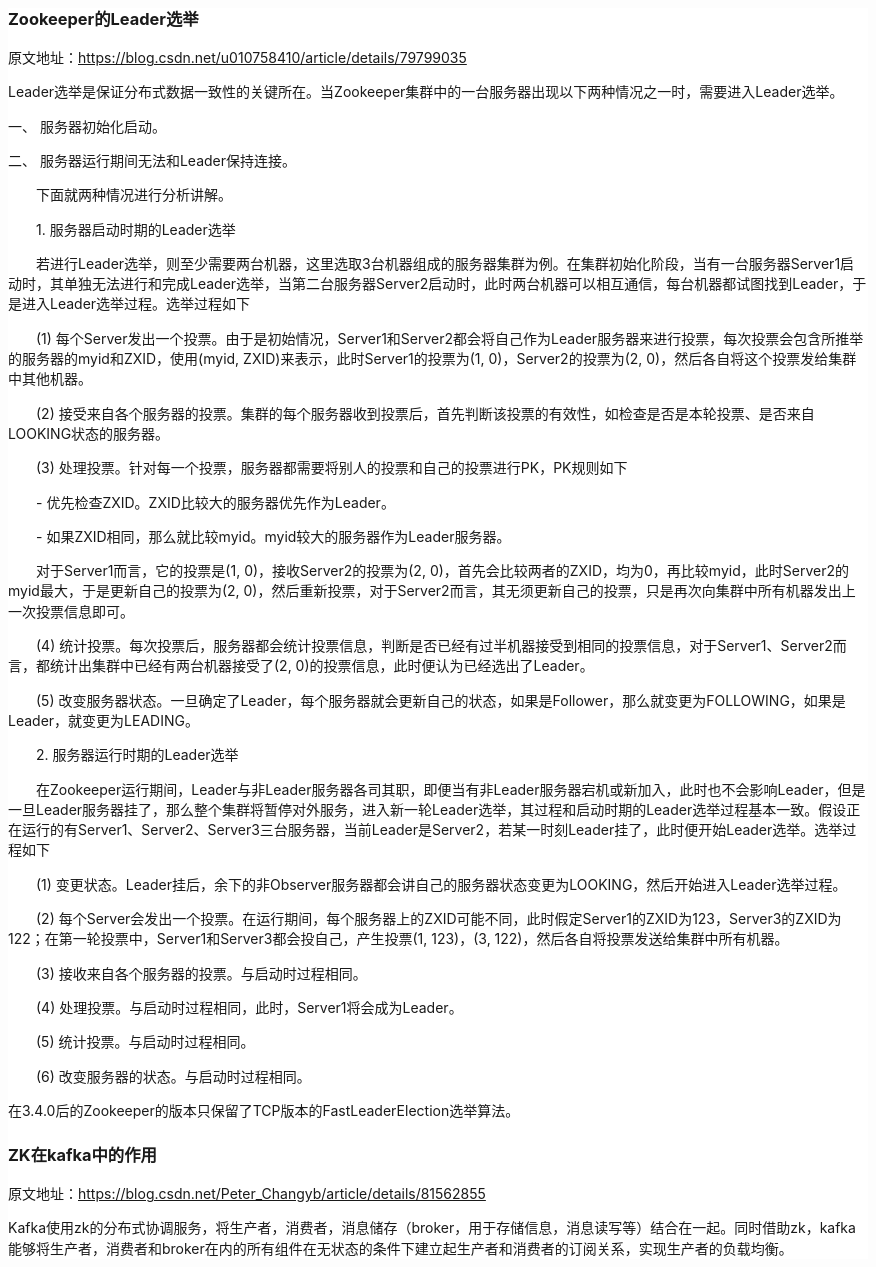 ### Zookeeper的Leader选举

原文地址：https://blog.csdn.net/u010758410/article/details/79799035

Leader选举是保证分布式数据一致性的关键所在。当Zookeeper集群中的一台服务器出现以下两种情况之一时，需要进入Leader选举。

一、 服务器初始化启动。

二、 服务器运行期间无法和Leader保持连接。

　　下面就两种情况进行分析讲解。

　　1. 服务器启动时期的Leader选举

　　若进行Leader选举，则至少需要两台机器，这里选取3台机器组成的服务器集群为例。在集群初始化阶段，当有一台服务器Server1启动时，其单独无法进行和完成Leader选举，当第二台服务器Server2启动时，此时两台机器可以相互通信，每台机器都试图找到Leader，于是进入Leader选举过程。选举过程如下

　　(1) 每个Server发出一个投票。由于是初始情况，Server1和Server2都会将自己作为Leader服务器来进行投票，每次投票会包含所推举的服务器的myid和ZXID，使用(myid, ZXID)来表示，此时Server1的投票为(1, 0)，Server2的投票为(2, 0)，然后各自将这个投票发给集群中其他机器。

　　(2) 接受来自各个服务器的投票。集群的每个服务器收到投票后，首先判断该投票的有效性，如检查是否是本轮投票、是否来自LOOKING状态的服务器。

　　(3) 处理投票。针对每一个投票，服务器都需要将别人的投票和自己的投票进行PK，PK规则如下

　　- 优先检查ZXID。ZXID比较大的服务器优先作为Leader。
    
　　- 如果ZXID相同，那么就比较myid。myid较大的服务器作为Leader服务器。

　　对于Server1而言，它的投票是(1, 0)，接收Server2的投票为(2, 0)，首先会比较两者的ZXID，均为0，再比较myid，此时Server2的myid最大，于是更新自己的投票为(2, 0)，然后重新投票，对于Server2而言，其无须更新自己的投票，只是再次向集群中所有机器发出上一次投票信息即可。

　　(4) 统计投票。每次投票后，服务器都会统计投票信息，判断是否已经有过半机器接受到相同的投票信息，对于Server1、Server2而言，都统计出集群中已经有两台机器接受了(2, 0)的投票信息，此时便认为已经选出了Leader。

　　(5) 改变服务器状态。一旦确定了Leader，每个服务器就会更新自己的状态，如果是Follower，那么就变更为FOLLOWING，如果是Leader，就变更为LEADING。

　　2. 服务器运行时期的Leader选举

　　在Zookeeper运行期间，Leader与非Leader服务器各司其职，即便当有非Leader服务器宕机或新加入，此时也不会影响Leader，但是一旦Leader服务器挂了，那么整个集群将暂停对外服务，进入新一轮Leader选举，其过程和启动时期的Leader选举过程基本一致。假设正在运行的有Server1、Server2、Server3三台服务器，当前Leader是Server2，若某一时刻Leader挂了，此时便开始Leader选举。选举过程如下

　　(1) 变更状态。Leader挂后，余下的非Observer服务器都会讲自己的服务器状态变更为LOOKING，然后开始进入Leader选举过程。

　　(2) 每个Server会发出一个投票。在运行期间，每个服务器上的ZXID可能不同，此时假定Server1的ZXID为123，Server3的ZXID为122；在第一轮投票中，Server1和Server3都会投自己，产生投票(1, 123)，(3, 122)，然后各自将投票发送给集群中所有机器。

　　(3) 接收来自各个服务器的投票。与启动时过程相同。

　　(4) 处理投票。与启动时过程相同，此时，Server1将会成为Leader。

　　(5) 统计投票。与启动时过程相同。

　　(6) 改变服务器的状态。与启动时过程相同。

在3.4.0后的Zookeeper的版本只保留了TCP版本的FastLeaderElection选举算法。

### ZK在kafka中的作用

原文地址：https://blog.csdn.net/Peter_Changyb/article/details/81562855

Kafka使用zk的分布式协调服务，将生产者，消费者，消息储存（broker，用于存储信息，消息读写等）结合在一起。同时借助zk，kafka能够将生产者，消费者和broker在内的所有组件在无状态的条件下建立起生产者和消费者的订阅关系，实现生产者的负载均衡。
